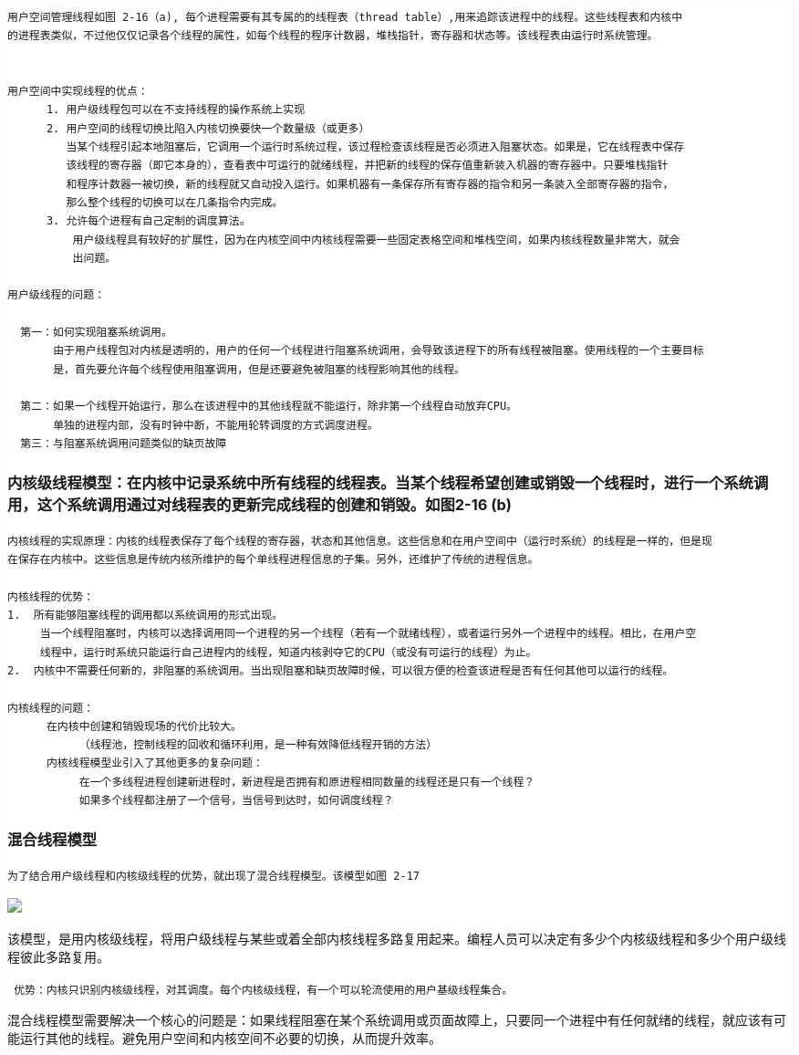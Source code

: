     用户空间管理线程如图 2-16（a), 每个进程需要有其专属的的线程表（thread table）,用来追踪该进程中的线程。这些线程表和内核中
    的进程表类似，不过他仅仅记录各个线程的属性，如每个线程的程序计数器，堆栈指针，寄存器和状态等。该线程表由运行时系统管理。


    用户空间中实现线程的优点：
          1. 用户级线程包可以在不支持线程的操作系统上实现
          2. 用户空间的线程切换比陷入内核切换要快一个数量级（或更多）
             当某个线程引起本地阻塞后，它调用一个运行时系统过程，该过程检查该线程是否必须进入阻塞状态。如果是，它在线程表中保存
             该线程的寄存器（即它本身的），查看表中可运行的就绪线程，并把新的线程的保存值重新装入机器的寄存器中。只要堆栈指针
             和程序计数器一被切换，新的线程就又自动投入运行。如果机器有一条保存所有寄存器的指令和另一条装入全部寄存器的指令，
             那么整个线程的切换可以在几条指令内完成。
          3. 允许每个进程有自己定制的调度算法。
              用户级线程具有较好的扩展性，因为在内核空间中内核线程需要一些固定表格空间和堆栈空间，如果内核线程数量非常大，就会
              出问题。

    用户级线程的问题：

      第一：如何实现阻塞系统调用。
           由于用户线程包对内核是透明的，用户的任何一个线程进行阻塞系统调用，会导致该进程下的所有线程被阻塞。使用线程的一个主要目标
           是，首先要允许每个线程使用阻塞调用，但是还要避免被阻塞的线程影响其他的线程。
      
      第二：如果一个线程开始运行，那么在该进程中的其他线程就不能运行，除非第一个线程自动放弃CPU。
           单独的进程内部，没有时钟中断，不能用轮转调度的方式调度进程。
      第三：与阻塞系统调用问题类似的缺页故障

###  内核级线程模型：在内核中记录系统中所有线程的线程表。当某个线程希望创建或销毁一个线程时，进行一个系统调用，这个系统调用通过对线程表的更新完成线程的创建和销毁。如图2-16 (b)

    内核线程的实现原理：内核的线程表保存了每个线程的寄存器，状态和其他信息。这些信息和在用户空间中（运行时系统）的线程是一样的，但是现
    在保存在内核中。这些信息是传统内核所维护的每个单线程进程信息的子集。另外，还维护了传统的进程信息。
    
    内核线程的优势： 
    1.  所有能够阻塞线程的调用都以系统调用的形式出现。
         当一个线程阻塞时，内核可以选择调用同一个进程的另一个线程（若有一个就绪线程），或者运行另外一个进程中的线程。相比，在用户空
         线程中，运行时系统只能运行自己进程内的线程，知道内核剥夺它的CPU（或没有可运行的线程）为止。
	2.  内核中不需要任何新的，非阻塞的系统调用。当出现阻塞和缺页故障时候，可以很方便的检查该进程是否有任何其他可以运行的线程。
	
    内核线程的问题：
          在内核中创建和销毁现场的代价比较大。
               （线程池，控制线程的回收和循环利用，是一种有效降低线程开销的方法）
          内核线程模型业引入了其他更多的复杂问题：
               在一个多线程进程创建新进程时，新进程是否拥有和原进程相同数量的线程还是只有一个线程？ 
               如果多个线程都注册了一个信号，当信号到达时，如何调度线程？
	   
	
### 混合线程模型

    为了结合用户级线程和内核级线程的优势，就出现了混合线程模型。该模型如图 2-17
    
   ![](https://ieasydevops.github.io/assets/images/2016/mix_thread_mode.png)

  该模型，是用内核级线程，将用户级线程与某些或着全部内核线程多路复用起来。编程人员可以决定有多少个内核级线程和多少个用户级线程彼此多路复用。
     
     优势：内核只识别内核级线程，对其调度。每个内核级线程，有一个可以轮流使用的用户基级线程集合。


混合线程模型需要解决一个核心的问题是：如果线程阻塞在某个系统调用或页面故障上，只要同一个进程中有任何就绪的线程，就应该有可能运行其他的线程。避免用户空间和内核空间不必要的切换，从而提升效率。
        